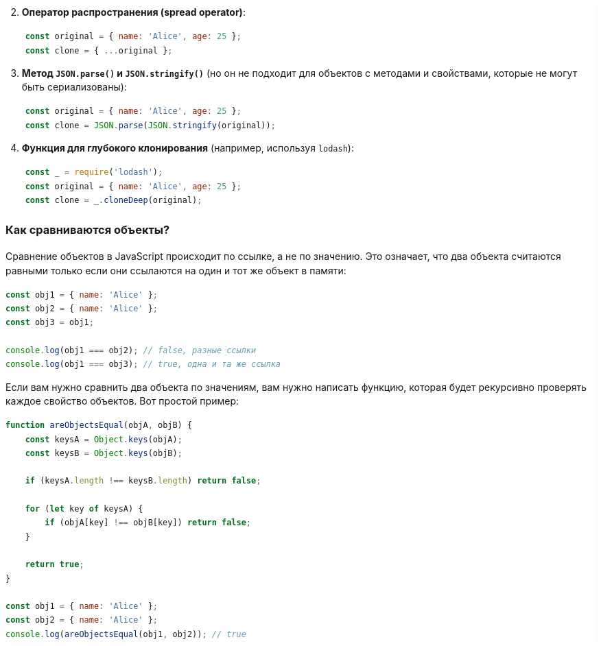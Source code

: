 2. **Оператор распространения (spread operator)**:
    
```js
    const original = { name: 'Alice', age: 25 };
	const clone = { ...original };

```
    
3. **Метод `JSON.parse()` и `JSON.stringify()`** (но он не подходит для объектов с методами и свойствами, которые не могут быть сериализованы):
    
```js
    const original = { name: 'Alice', age: 25 };
	const clone = JSON.parse(JSON.stringify(original));
```
    
4. **Функция для глубокого клонирования** (например, используя `lodash`):
    
```js
    const _ = require('lodash');
	const original = { name: 'Alice', age: 25 };
	const clone = _.cloneDeep(original);
```
### Как сравниваются объекты?

Сравнение объектов в JavaScript происходит по ссылке, а не по значению. Это означает, что два объекта считаются равными только если они ссылаются на один и тот же объект в памяти:

```js
const obj1 = { name: 'Alice' };
const obj2 = { name: 'Alice' };
const obj3 = obj1;

console.log(obj1 === obj2); // false, разные ссылки
console.log(obj1 === obj3); // true, одна и та же ссылка
```

Если вам нужно сравнить два объекта по значениям, вам нужно написать функцию, которая будет рекурсивно проверять каждое свойство объектов. Вот простой пример:

```js
function areObjectsEqual(objA, objB) {
    const keysA = Object.keys(objA);
    const keysB = Object.keys(objB);

    if (keysA.length !== keysB.length) return false;

    for (let key of keysA) {
        if (objA[key] !== objB[key]) return false;
    }

    return true;
}

const obj1 = { name: 'Alice' };
const obj2 = { name: 'Alice' };
console.log(areObjectsEqual(obj1, obj2)); // true
```
